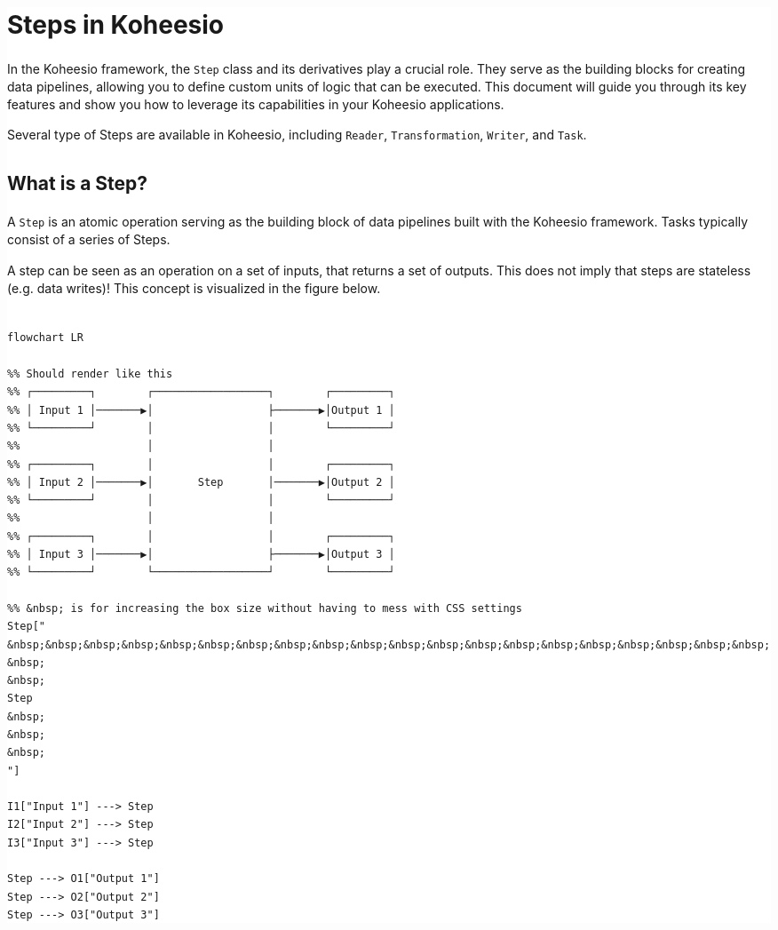 # Steps in Koheesio

In the Koheesio framework, the `Step` class and its derivatives play a crucial role. They serve as the building blocks 
for creating data pipelines, allowing you to define custom units of logic that can be executed. This document will 
guide you through its key features and show you how to leverage its capabilities in your Koheesio applications.

Several type of Steps are available in Koheesio, including `Reader`, `Transformation`, `Writer`, and `Task`.


## What is a Step?

A `Step` is an atomic operation serving as the building block of data pipelines built with the Koheesio framework. 
Tasks typically consist of a series of Steps. 

A step can be seen as an operation on a set of inputs, that returns a set of outputs. This does not imply that steps 
are stateless (e.g. data writes)! This concept is visualized in the figure below.

```mermaid

flowchart LR

%% Should render like this
%% ┌─────────┐        ┌──────────────────┐        ┌─────────┐
%% │ Input 1 │───────▶│                  ├───────▶│Output 1 │
%% └─────────┘        │                  │        └─────────┘
%%                    │                  │
%% ┌─────────┐        │                  │        ┌─────────┐
%% │ Input 2 │───────▶│       Step       │───────▶│Output 2 │
%% └─────────┘        │                  │        └─────────┘
%%                    │                  │
%% ┌─────────┐        │                  │        ┌─────────┐
%% │ Input 3 │───────▶│                  ├───────▶│Output 3 │
%% └─────────┘        └──────────────────┘        └─────────┘

%% &nbsp; is for increasing the box size without having to mess with CSS settings
Step["
&nbsp;&nbsp;&nbsp;&nbsp;&nbsp;&nbsp;&nbsp;&nbsp;&nbsp;&nbsp;&nbsp;&nbsp;&nbsp;&nbsp;&nbsp;&nbsp;&nbsp;&nbsp;&nbsp;&nbsp;
&nbsp;
&nbsp;
Step
&nbsp;
&nbsp;
&nbsp;
"]

I1["Input 1"] ---> Step
I2["Input 2"] ---> Step
I3["Input 3"] ---> Step

Step ---> O1["Output 1"]
Step ---> O2["Output 2"]
Step ---> O3["Output 3"]

```
